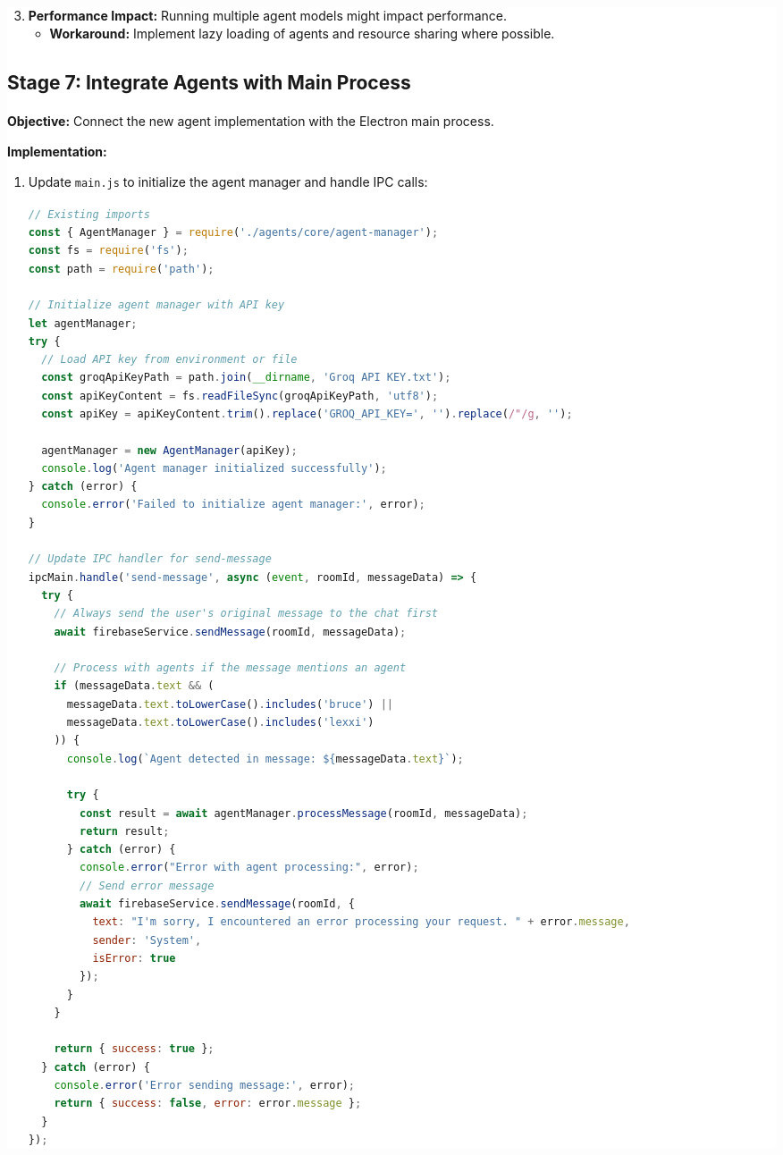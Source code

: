 3. **Performance Impact:** Running multiple agent models might impact performance.
   - **Workaround:** Implement lazy loading of agents and resource sharing where possible.

## Stage 7: Integrate Agents with Main Process

**Objective:** Connect the new agent implementation with the Electron main process.

**Implementation:**
1. Update `main.js` to initialize the agent manager and handle IPC calls:
   ```javascript
   // Existing imports
   const { AgentManager } = require('./agents/core/agent-manager');
   const fs = require('fs');
   const path = require('path');

   // Initialize agent manager with API key
   let agentManager;
   try {
     // Load API key from environment or file
     const groqApiKeyPath = path.join(__dirname, 'Groq API KEY.txt');
     const apiKeyContent = fs.readFileSync(groqApiKeyPath, 'utf8');
     const apiKey = apiKeyContent.trim().replace('GROQ_API_KEY=', '').replace(/"/g, '');
     
     agentManager = new AgentManager(apiKey);
     console.log('Agent manager initialized successfully');
   } catch (error) {
     console.error('Failed to initialize agent manager:', error);
   }

   // Update IPC handler for send-message
   ipcMain.handle('send-message', async (event, roomId, messageData) => {
     try {
       // Always send the user's original message to the chat first
       await firebaseService.sendMessage(roomId, messageData);

       // Process with agents if the message mentions an agent
       if (messageData.text && (
         messageData.text.toLowerCase().includes('bruce') ||
         messageData.text.toLowerCase().includes('lexxi')
       )) {
         console.log(`Agent detected in message: ${messageData.text}`);
         
         try {
           const result = await agentManager.processMessage(roomId, messageData);
           return result;
         } catch (error) {
           console.error("Error with agent processing:", error);
           // Send error message
           await firebaseService.sendMessage(roomId, { 
             text: "I'm sorry, I encountered an error processing your request. " + error.message, 
             sender: 'System',
             isError: true
           });
         }
       }

       return { success: true };
     } catch (error) {
       console.error('Error sending message:', error);
       return { success: false, error: error.message };
     }
   });
   ```
